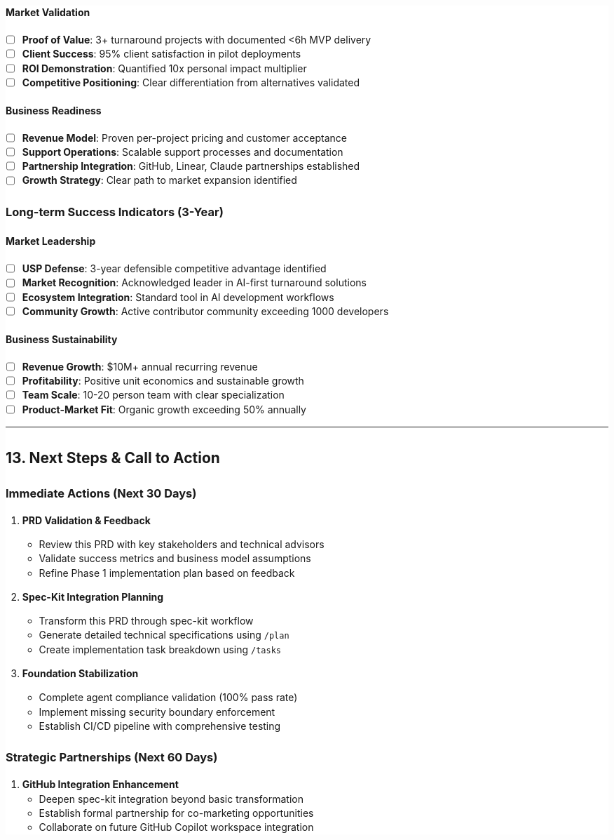 #### **Market Validation**
- [ ] **Proof of Value**: 3+ turnaround projects with documented <6h MVP delivery
- [ ] **Client Success**: 95% client satisfaction in pilot deployments
- [ ] **ROI Demonstration**: Quantified 10x personal impact multiplier
- [ ] **Competitive Positioning**: Clear differentiation from alternatives validated

#### **Business Readiness**
- [ ] **Revenue Model**: Proven per-project pricing and customer acceptance
- [ ] **Support Operations**: Scalable support processes and documentation
- [ ] **Partnership Integration**: GitHub, Linear, Claude partnerships established
- [ ] **Growth Strategy**: Clear path to market expansion identified

### **Long-term Success Indicators (3-Year)**

#### **Market Leadership**
- [ ] **USP Defense**: 3-year defensible competitive advantage identified
- [ ] **Market Recognition**: Acknowledged leader in AI-first turnaround solutions
- [ ] **Ecosystem Integration**: Standard tool in AI development workflows
- [ ] **Community Growth**: Active contributor community exceeding 1000 developers

#### **Business Sustainability**
- [ ] **Revenue Growth**: $10M+ annual recurring revenue
- [ ] **Profitability**: Positive unit economics and sustainable growth
- [ ] **Team Scale**: 10-20 person team with clear specialization
- [ ] **Product-Market Fit**: Organic growth exceeding 50% annually

---

## 13. Next Steps & Call to Action

### **Immediate Actions (Next 30 Days)**

1. **PRD Validation & Feedback**
   - Review this PRD with key stakeholders and technical advisors
   - Validate success metrics and business model assumptions
   - Refine Phase 1 implementation plan based on feedback

2. **Spec-Kit Integration Planning**
   - Transform this PRD through spec-kit workflow
   - Generate detailed technical specifications using `/plan`
   - Create implementation task breakdown using `/tasks`

3. **Foundation Stabilization**
   - Complete agent compliance validation (100% pass rate)
   - Implement missing security boundary enforcement
   - Establish CI/CD pipeline with comprehensive testing

### **Strategic Partnerships (Next 60 Days)**

1. **GitHub Integration Enhancement**
   - Deepen spec-kit integration beyond basic transformation
   - Establish formal partnership for co-marketing opportunities
   - Collaborate on future GitHub Copilot workspace integration
